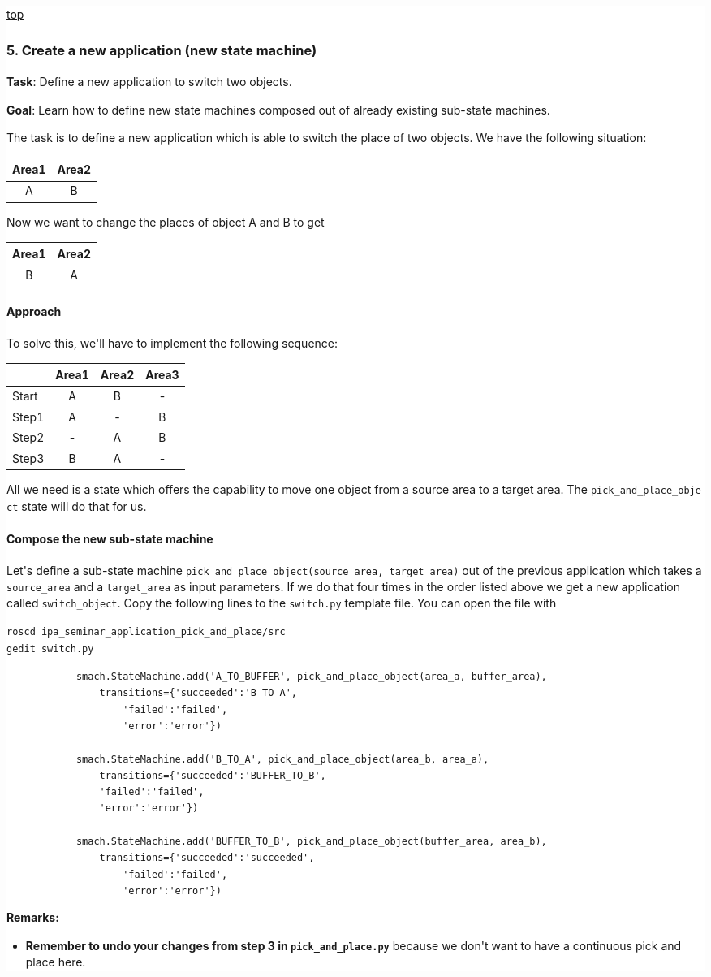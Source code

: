 <a href="#top">top</a>

### 5. Create a new application (new state machine)
**Task**: Define a new application to switch two objects.

**Goal**: Learn how to define new state machines composed out of already existing sub-state machines.

The task is to define a new application which is able to switch the place of two objects. We have the following situation:

|Area1 |Area2 |
|:------:|:-----:|
|A |B |

Now we want to change the places of object A and B to get

|Area1 |Area2 |
|:------:|:-----:|
|B |A |

#### Approach
To solve this, we'll have to implement the following sequence:

|	|Area1	|Area2	|Area3	|
|------	|:-----:|:-----:|:-----:|
|Start	|A	|B	|-	|
|Step1	|A	|-	|B	|
|Step2	|-	|A	|B	|
|Step3	|B	|A	|-	|

All we need is a state which offers the capability to move one object from a source area to a target area. The `pick_and_place_object` state will do that for us.

#### Compose the new sub-state machine
Let's define a sub-state machine `pick_and_place_object(source_area, target_area)` out of the previous application which takes a `source_area` and a `target_area` as input parameters. If we do that four times in the order listed above we get a new application called `switch_object`. Copy the following lines to the `switch.py` template file. You can open the file with
```
roscd ipa_seminar_application_pick_and_place/src
gedit switch.py
```
```
            smach.StateMachine.add('A_TO_BUFFER', pick_and_place_object(area_a, buffer_area),
                transitions={'succeeded':'B_TO_A', 
                    'failed':'failed',
                    'error':'error'})

            smach.StateMachine.add('B_TO_A', pick_and_place_object(area_b, area_a),
                transitions={'succeeded':'BUFFER_TO_B',
                'failed':'failed',
                'error':'error'})

            smach.StateMachine.add('BUFFER_TO_B', pick_and_place_object(buffer_area, area_b),
                transitions={'succeeded':'succeeded',
                    'failed':'failed',
                    'error':'error'})
```
**Remarks:**
* **Remember to undo your changes from step 3 in `pick_and_place.py`** because we don't want to have a continuous pick and place here.